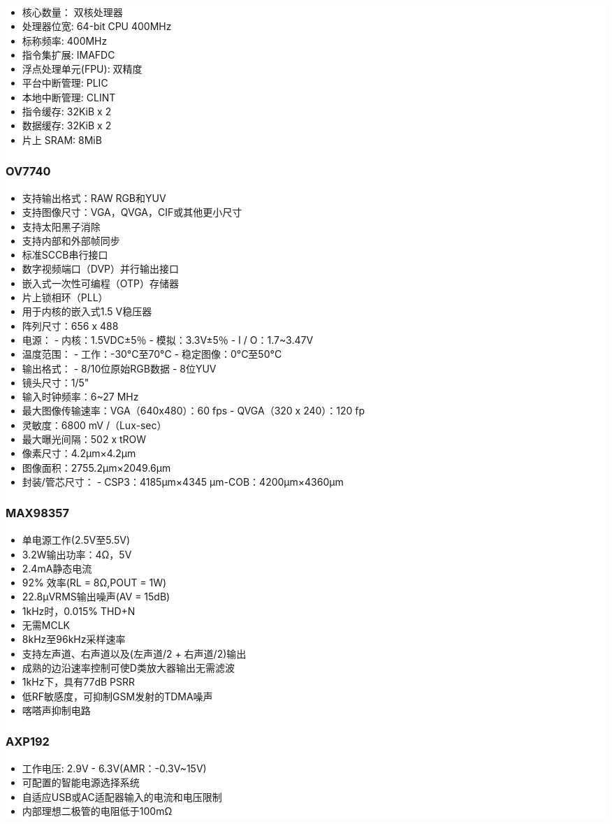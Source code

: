- 核心数量：  双核处理器
- 处理器位宽:   64-bit CPU 400MHz
- 标称频率:   400MHz 
- 指令集扩展:  IMAFDC
- 浮点处理单元(FPU):  双精度
- 平台中断管理:  PLIC
- 本地中断管理:  CLINT
- 指令缓存:  32KiB x 2
- 数据缓存:  32KiB x 2
- 片上 SRAM:  8MiB

### OV7740
- 支持输出格式：RAW RGB和YUV
- 支持图像尺寸：VGA，QVGA，CIF或其他更小尺寸
- 支持太阳黑子消除
- 支持内部和外部帧同步
- 标准SCCB串行接口
- 数字视频端口（DVP）并行输出接口 
- 嵌入式一次性可编程（OTP）存储器
- 片上锁相环（PLL）
- 用于内核的嵌入式1.5 V稳压器
- 阵列尺寸：656 x 488
- 电源： - 内核：1.5VDC±5％ - 模拟：3.3V±5％ -  I / O：1.7~3.47V
- 温度范围： - 工作：-30°C至70°C  - 稳定图像：0°C至50°C
- 输出格式： -  8/10位原始RGB数据 -  8位YUV
- 镜头尺寸：1/5"
- 输入时钟频率：6~27 MHz
- 最大图像传输速率：VGA（640x480）：60 fps  -  QVGA（320 x 240）：120 fp
- 灵敏度：6800 mV /（Lux-sec）
- 最大曝光间隔：502 x tROW
- 像素尺寸：4.2μm×4.2μm
- 图像面积：2755.2μm×2049.6μm
- 封装/管芯尺寸： -  CSP3：4185μm×4345 μm-COB：4200μm×4360μm

### MAX98357
- 单电源工作(2.5V至5.5V)
- 3.2W输出功率：4Ω，5V
- 2.4mA静态电流
- 92% 效率(RL = 8Ω,POUT = 1W)
- 22.8µVRMS输出噪声(AV = 15dB)
- 1kHz时，0.015% THD+N
- 无需MCLK
- 8kHz至96kHz采样速率 
- 支持左声道、右声道以及(左声道/2 + 右声道/2)输出
- 成熟的边沿速率控制可使D类放大器输出无需滤波
- 1kHz下，具有77dB PSRR
- 低RF敏感度，可抑制GSM发射的TDMA噪声
- 喀嗒声抑制电路

### AXP192
- 工作电压: 2.9V - 6.3V(AMR：-0.3V~15V)
- 可配置的智能电源选择系统
- 自适应USB或AC适配器输入的电流和电压限制
- 内部理想二极管的电阻低于100mΩ
